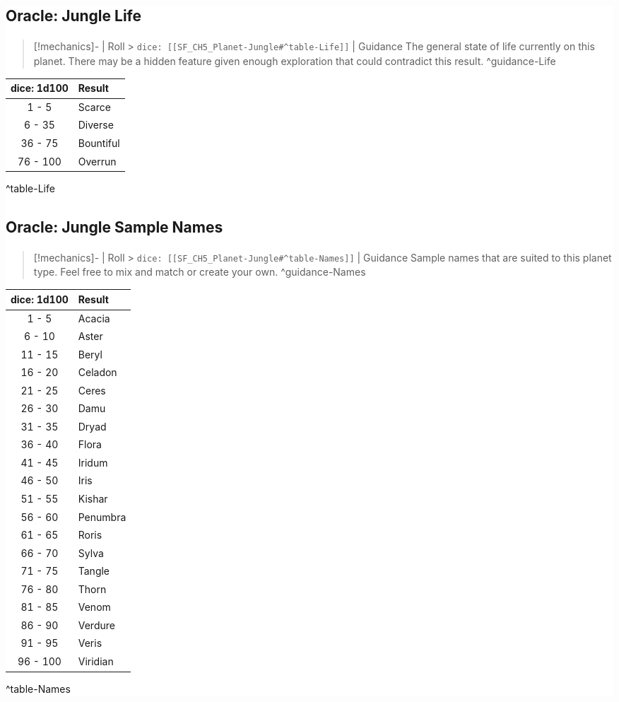 ## Oracle: Jungle Life
> [!mechanics]- | Roll > `dice: [[SF_CH5_Planet-Jungle#^table-Life]]` | Guidance
> The general state of life currently on this planet. There may be a hidden feature given enough exploration that could contradict this result. ^guidance-Life

| dice: 1d100 | Result |
|:---:|:--- |
| 1 - 5 | Scarce |
| 6 - 35 | Diverse |
| 36 - 75 | Bountiful |
| 76 - 100 | Overrun |
^table-Life

## Oracle: Jungle Sample Names
> [!mechanics]- | Roll > `dice: [[SF_CH5_Planet-Jungle#^table-Names]]` | Guidance
> Sample names that are suited to this planet type. Feel free to mix and match or create your own. ^guidance-Names

| dice: 1d100 | Result |
|:---:|:--- |
| 1 - 5 | Acacia |
| 6 - 10 | Aster |
| 11 - 15 | Beryl |
| 16 - 20 | Celadon |
| 21 - 25 | Ceres |
| 26 - 30 | Damu |
| 31 - 35 | Dryad |
| 36 - 40 | Flora |
| 41 - 45 | Iridum |
| 46 - 50 | Iris |
| 51 - 55 | Kishar |
| 56 - 60 | Penumbra |
| 61 - 65 | Roris |
| 66 - 70 | Sylva |
| 71 - 75 | Tangle |
| 76 - 80 | Thorn |
| 81 - 85 | Venom |
| 86 - 90 | Verdure |
| 91 - 95 | Veris |
| 96 - 100 | Viridian |
^table-Names
